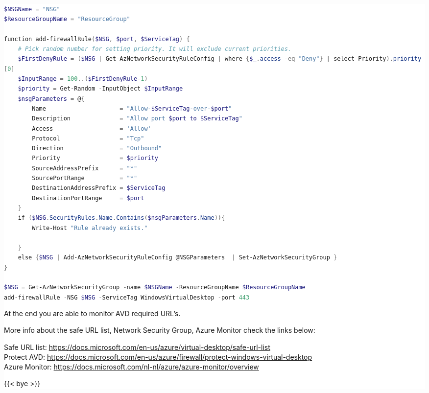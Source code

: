 ```powershell
$NSGName = "NSG"
$ResourceGroupName = "ResourceGroup"

function add-firewallRule($NSG, $port, $ServiceTag) {
    # Pick random number for setting priority. It will exclude current priorities.
    $FirstDenyRule = ($NSG | Get-AzNetworkSecurityRuleConfig | where {$_.access -eq "Deny"} | select Priority).priority[0]
    $InputRange = 100..($FirstDenyRule-1)
    $priority = Get-Random -InputObject $InputRange 
    $nsgParameters = @{
        Name                     = "Allow-$ServiceTag-over-$port"
        Description              = "Allow port $port to $ServiceTag"
        Access                   = 'Allow'
        Protocol                 = "Tcp" 
        Direction                = "Outbound" 
        Priority                 = $priority 
        SourceAddressPrefix      = "*"
        SourcePortRange          = "*"
        DestinationAddressPrefix = $ServiceTag 
        DestinationPortRange     = $port
    }
    if ($NSG.SecurityRules.Name.Contains($nsgParameters.Name)){
        Write-Host "Rule already exists."
        
    }
    else {$NSG | Add-AzNetworkSecurityRuleConfig @NSGParameters  | Set-AzNetworkSecurityGroup }
}

$NSG = Get-AzNetworkSecurityGroup -name $NSGName -ResourceGroupName $ResourceGroupName
add-firewallRule -NSG $NSG -ServiceTag WindowsVirtualDesktop -port 443
```

At the end you are able to monitor AVD required URL’s.

More info about the safe URL list, Network Security Group, Azure Monitor check the links below:

Safe URL list: <https://docs.microsoft.com/en-us/azure/virtual-desktop/safe-url-list>  
Protect AVD: <https://docs.microsoft.com/en-us/azure/firewall/protect-windows-virtual-desktop>  
Azure Monitor: <https://docs.microsoft.com/nl-nl/azure/azure-monitor/overview>

{{< bye >}}
